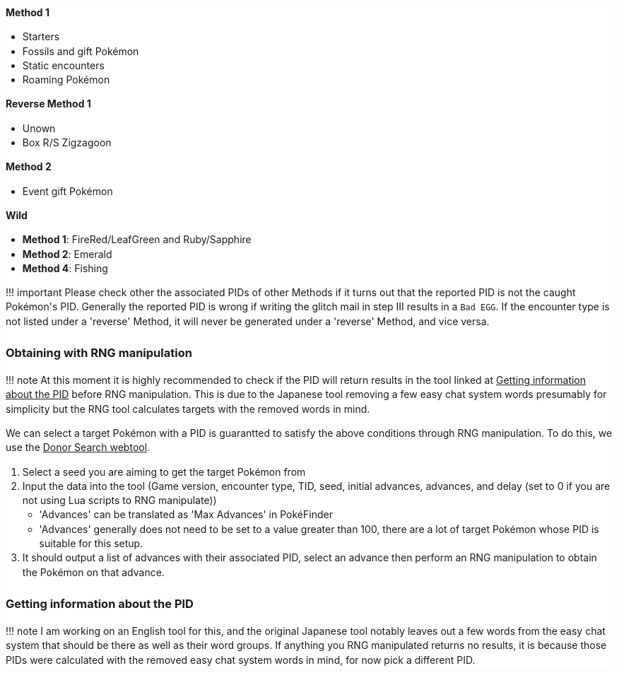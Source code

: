 **Method 1**

*   Starters
*   Fossils and gift Pokémon
*   Static encounters
*   Roaming Pokémon

**Reverse Method 1**

*   Unown
*   Box R/S Zigzagoon

**Method 2**

*   Event gift Pokémon

**Wild**

*   **Method 1**: FireRed/LeafGreen and Ruby/Sapphire
*   **Method 2**: Emerald
*   **Method 4**: Fishing

!!! important
    Please check other the associated PIDs of other Methods if it turns out that the reported PID is not the caught Pokémon's PID.
    Generally the reported PID is wrong if writing the glitch mail in step III results in a `Bad EGG`.
    If the encounter type is not listed under a 'reverse' Method, it will never be generated under a 'reverse' Method, and vice versa.

### Obtaining with RNG manipulation

!!! note
    At this moment it is highly recommended to check if the PID will return results in the tool linked at [Getting information about the PID](#getting-information-about-the-pid) before RNG manipulation.
    This is due to the Japanese tool removing a few easy chat system words presumably for simplicity but the RNG tool calculates targets with the removed words in mind.

We can select a target Pokémon with a PID is guarantted to satisfy the above conditions through RNG manipulation.
To do this, we use the [Donor Search webtool](https://it-is-final.github.io/jp-frlg-mail-donor-searcher/).

1. Select a seed you are aiming to get the target Pokémon from
2. Input the data into the tool (Game version, encounter type, TID, seed, initial advances, advances, and delay (set to 0 if you are not using Lua scripts to RNG manipulate))
    + 'Advances' can be translated as 'Max Advances' in PokéFinder
    + 'Advances' generally does not need to be set to a value greater than 100, there are a lot of target Pokémon whose PID is suitable for this setup.
4. It should output a list of advances with their associated PID, select an advance then perform an RNG manipulation to obtain the Pokémon on that advance.

### Getting information about the PID

!!! note
    I am working on an English tool for this, and the original Japanese tool notably leaves out a few words from the easy chat system that should be there as well as their word groups.
    If anything you RNG manipulated returns no results, it is because those PIDs were calculated with the removed easy chat system words in mind, for now pick a different PID.

